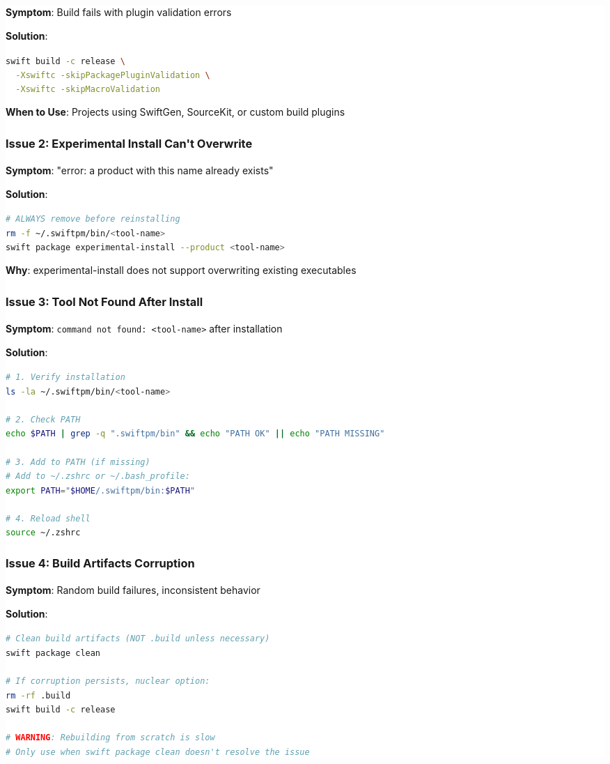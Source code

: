 **Symptom**: Build fails with plugin validation errors

**Solution**:
```bash
swift build -c release \
  -Xswiftc -skipPackagePluginValidation \
  -Xswiftc -skipMacroValidation
```

**When to Use**: Projects using SwiftGen, SourceKit, or custom build plugins

### Issue 2: Experimental Install Can't Overwrite

**Symptom**: "error: a product with this name already exists"

**Solution**:
```bash
# ALWAYS remove before reinstalling
rm -f ~/.swiftpm/bin/<tool-name>
swift package experimental-install --product <tool-name>
```

**Why**: experimental-install does not support overwriting existing executables

### Issue 3: Tool Not Found After Install

**Symptom**: `command not found: <tool-name>` after installation

**Solution**:
```bash
# 1. Verify installation
ls -la ~/.swiftpm/bin/<tool-name>

# 2. Check PATH
echo $PATH | grep -q ".swiftpm/bin" && echo "PATH OK" || echo "PATH MISSING"

# 3. Add to PATH (if missing)
# Add to ~/.zshrc or ~/.bash_profile:
export PATH="$HOME/.swiftpm/bin:$PATH"

# 4. Reload shell
source ~/.zshrc
```

### Issue 4: Build Artifacts Corruption

**Symptom**: Random build failures, inconsistent behavior

**Solution**:
```bash
# Clean build artifacts (NOT .build unless necessary)
swift package clean

# If corruption persists, nuclear option:
rm -rf .build
swift build -c release

# WARNING: Rebuilding from scratch is slow
# Only use when swift package clean doesn't resolve the issue
```
